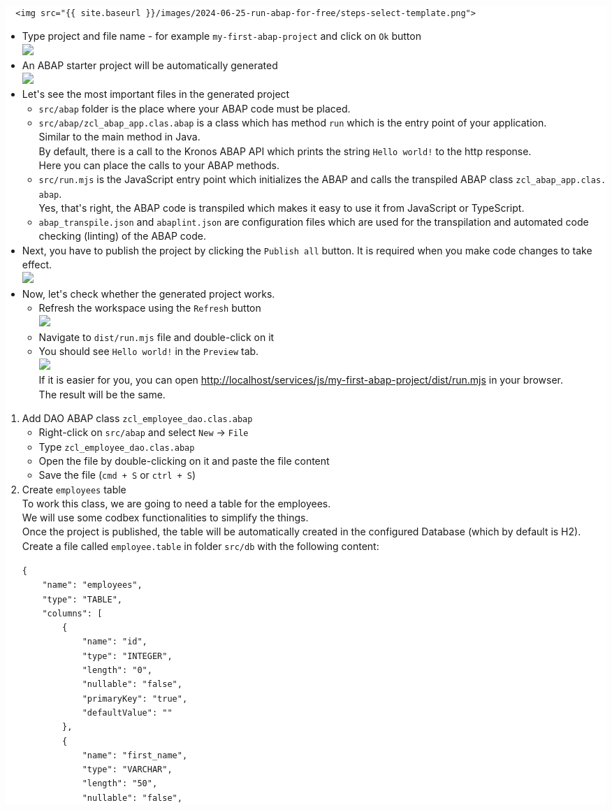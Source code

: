       <img src="{{ site.baseurl }}/images/2024-06-25-run-abap-for-free/steps-select-template.png">
   - Type project and file name - for example `my-first-abap-project` and click on `Ok` button<br>
     <img src="{{ site.baseurl }}/images/2024-06-25-run-abap-for-free/steps-template-data.png">
   - An ABAP starter project will be automatically generated<br>
     <img src="{{ site.baseurl }}/images/2024-06-25-run-abap-for-free/steps-generated-abap-project.png">
   - Let's see the most important files in the generated project
       - `src/abap` folder is the place where your ABAP code must be placed.
       - `src/abap/zcl_abap_app.clas.abap` is a class which has method `run` which is the entry point of your application.<br>
         Similar to the main method in Java.<br>
         By default, there is a call to the Kronos ABAP API which prints the string `Hello world!` to the http response.<br>
         Here you can place the calls to your ABAP methods.
     - `src/run.mjs` is the JavaScript entry point which initializes the ABAP and calls the transpiled ABAP class `zcl_abap_app.clas.abap`.<br>
       Yes, that's right, the ABAP code is transpiled which makes it easy to use it from JavaScript or TypeScript.
     - `abap_transpile.json` and `abaplint.json` are configuration files which are used for the transpilation and automated code checking (linting) of the ABAP code.
   - Next, you have to publish the project by clicking the `Publish all` button. It is required when you make code changes to take effect.<br>
     <img src="{{ site.baseurl }}/images/2024-06-25-run-abap-for-free/steps-publish-all-button.png" style="width: 15rem;">
   - Now, let's check whether the generated project works.
     - Refresh the workspace using the `Refresh` button<br>
       <img src="{{ site.baseurl }}/images/2024-06-25-run-abap-for-free/steps-refresh-workspace-button.png" style="width: 15rem;">
     - Navigate to `dist/run.mjs` file and double-click on it
     - You should see `Hello world!` in the `Preview` tab.<br>
       <img src="{{ site.baseurl }}/images/2024-06-25-run-abap-for-free/steps-hello-world.png"><br>
       If it is easier for you, you can open [http://localhost/services/js/my-first-abap-project/dist/run.mjs](http://localhost/services/js/my-first-abap-project/dist/run.mjs) in your browser.<br>
       The result will be the same.
1. Add DAO ABAP class `zcl_employee_dao.clas.abap`
   - Right-click on `src/abap` and select `New` -> `File`
   - Type `zcl_employee_dao.clas.abap`
   - Open the file by double-clicking on it and paste the file content
   - Save the file (`cmd + S` or `ctrl + S`)
1. Create `employees` table<br>
   To work this class, we are going to need a table for the employees.<br>
   We will use some codbex functionalities to simplify the things.<br>
   Once the project is published, the table will be automatically created in the configured Database (which by default is H2).<br>
   Create a file called `employee.table` in folder `src/db` with the following content:
   ```
   {
       "name": "employees",
       "type": "TABLE",
       "columns": [
           {
               "name": "id",
               "type": "INTEGER",
               "length": "0",
               "nullable": "false",
               "primaryKey": "true",
               "defaultValue": ""
           },
           {
               "name": "first_name",
               "type": "VARCHAR",
               "length": "50",
               "nullable": "false",
   ```